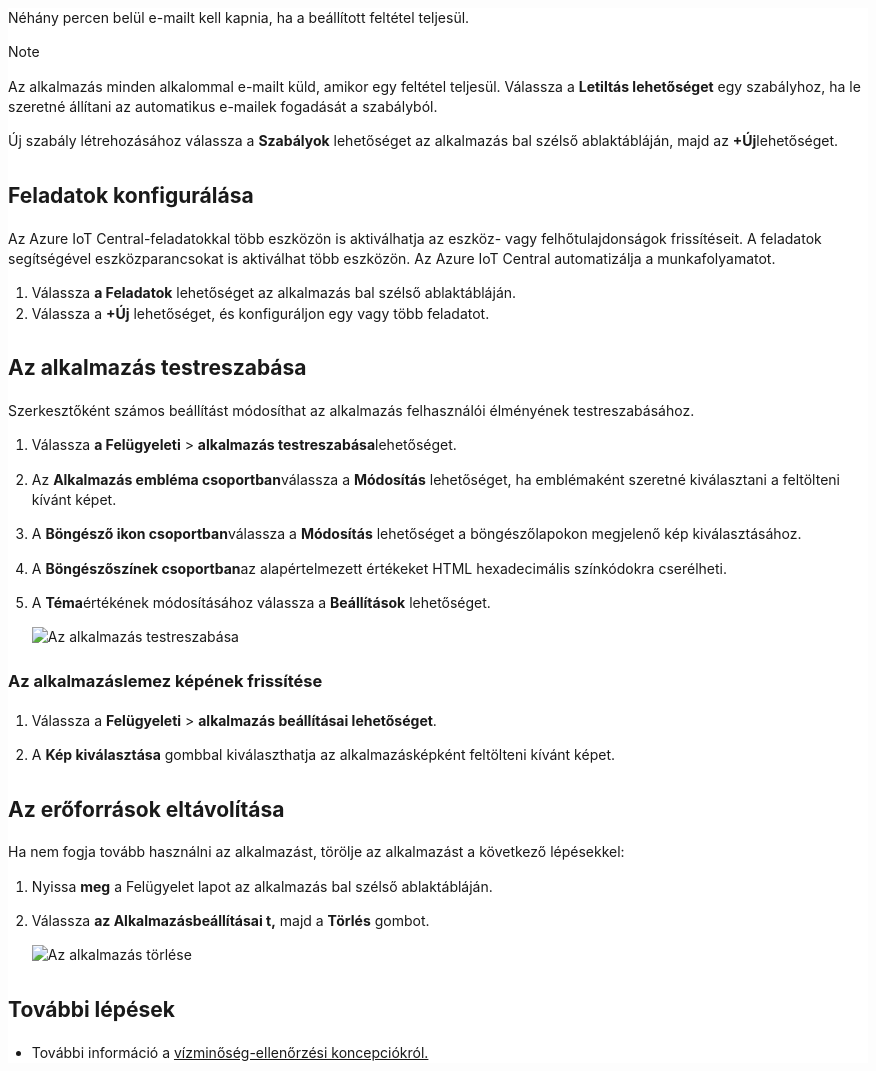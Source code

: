 Néhány percen belül e-mailt kell kapnia, ha a beállított feltétel teljesül.

> [!NOTE]
> Az alkalmazás minden alkalommal e-mailt küld, amikor egy feltétel teljesül. Válassza a **Letiltás lehetőséget** egy szabályhoz, ha le szeretné állítani az automatikus e-mailek fogadását a szabályból.
  
Új szabály létrehozásához válassza a **Szabályok** lehetőséget az alkalmazás bal szélső ablaktábláján, majd az **+Új**lehetőséget.

## <a name="configure-jobs"></a>Feladatok konfigurálása

Az Azure IoT Central-feladatokkal több eszközön is aktiválhatja az eszköz- vagy felhőtulajdonságok frissítéseit. A feladatok segítségével eszközparancsokat is aktiválhat több eszközön. Az Azure IoT Central automatizálja a munkafolyamatot.

1. Válassza **a Feladatok** lehetőséget az alkalmazás bal szélső ablaktábláján.
1. Válassza a **+Új** lehetőséget, és konfiguráljon egy vagy több feladatot.

## <a name="customize-your-application"></a>Az alkalmazás testreszabása

Szerkesztőként számos beállítást módosíthat az alkalmazás felhasználói élményének testreszabásához.

1. Válassza **a Felügyeleti** > **alkalmazás testreszabása**lehetőséget.
1. Az **Alkalmazás embléma csoportban**válassza a **Módosítás** lehetőséget, ha emblémaként szeretné kiválasztani a feltölteni kívánt képet.
1. A **Böngésző ikon csoportban**válassza a **Módosítás** lehetőséget a böngészőlapokon megjelenő kép kiválasztásához.
1. A **Böngészőszínek csoportban**az alapértelmezett értékeket HTML hexadecimális színkódokra cserélheti.
1. A **Téma**értékének módosításához válassza a **Beállítások** lehetőséget.

   ![Az alkalmazás testreszabása](./media/tutorial-waterqualitymonitoring/waterqualitymonitoring-customize-your-application1.png)

### <a name="update-the-application-image"></a>Az alkalmazáslemez képének frissítése

1. Válassza a **Felügyeleti** > **alkalmazás beállításai lehetőséget**.

1. A **Kép kiválasztása** gombbal kiválaszthatja az alkalmazásképként feltölteni kívánt képet.

## <a name="clean-up-resources"></a>Az erőforrások eltávolítása

Ha nem fogja tovább használni az alkalmazást, törölje az alkalmazást a következő lépésekkel:

1. Nyissa **meg** a Felügyelet lapot az alkalmazás bal szélső ablaktábláján.
1. Válassza **az Alkalmazásbeállításai t,** majd a **Törlés** gombot.

    ![Az alkalmazás törlése](./media/tutorial-waterqualitymonitoring/waterqualitymonitoring-application-settings-delete-app1.png)

## <a name="next-steps"></a>További lépések

* További információ a [vízminőség-ellenőrzési koncepciókról.](./concepts-waterqualitymonitoring-architecture.md)
